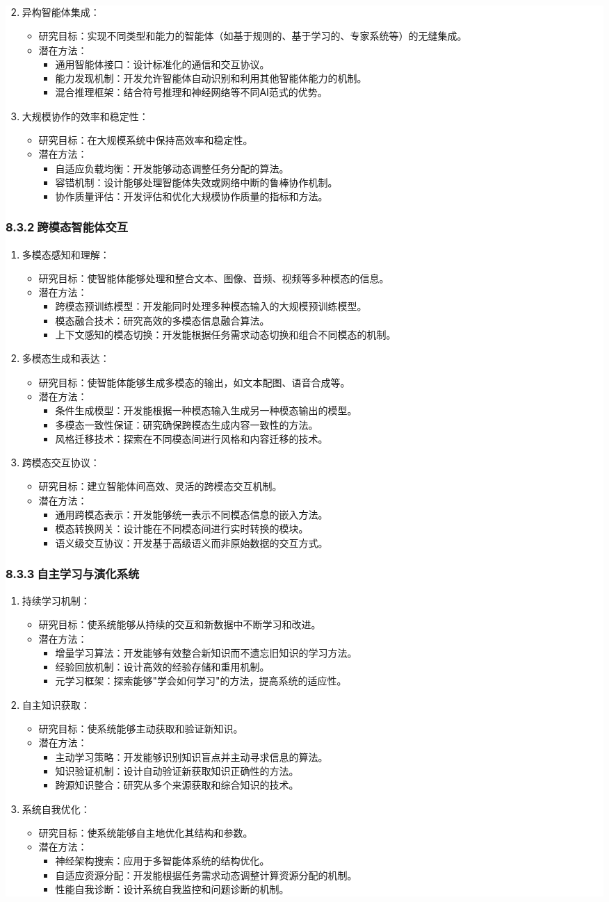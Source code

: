 2. 异构智能体集成：
    - 研究目标：实现不同类型和能力的智能体（如基于规则的、基于学习的、专家系统等）的无缝集成。
    - 潜在方法：
        - 通用智能体接口：设计标准化的通信和交互协议。
        - 能力发现机制：开发允许智能体自动识别和利用其他智能体能力的机制。
        - 混合推理框架：结合符号推理和神经网络等不同AI范式的优势。

3. 大规模协作的效率和稳定性：
    - 研究目标：在大规模系统中保持高效率和稳定性。
    - 潜在方法：
        - 自适应负载均衡：开发能够动态调整任务分配的算法。
        - 容错机制：设计能够处理智能体失效或网络中断的鲁棒协作机制。
        - 协作质量评估：开发评估和优化大规模协作质量的指标和方法。

### 8.3.2 跨模态智能体交互

1. 多模态感知和理解：
    - 研究目标：使智能体能够处理和整合文本、图像、音频、视频等多种模态的信息。
    - 潜在方法：
        - 跨模态预训练模型：开发能同时处理多种模态输入的大规模预训练模型。
        - 模态融合技术：研究高效的多模态信息融合算法。
        - 上下文感知的模态切换：开发能根据任务需求动态切换和组合不同模态的机制。

2. 多模态生成和表达：
    - 研究目标：使智能体能够生成多模态的输出，如文本配图、语音合成等。
    - 潜在方法：
        - 条件生成模型：开发能根据一种模态输入生成另一种模态输出的模型。
        - 多模态一致性保证：研究确保跨模态生成内容一致性的方法。
        - 风格迁移技术：探索在不同模态间进行风格和内容迁移的技术。

3. 跨模态交互协议：
    - 研究目标：建立智能体间高效、灵活的跨模态交互机制。
    - 潜在方法：
        - 通用跨模态表示：开发能够统一表示不同模态信息的嵌入方法。
        - 模态转换网关：设计能在不同模态间进行实时转换的模块。
        - 语义级交互协议：开发基于高级语义而非原始数据的交互方式。

### 8.3.3 自主学习与演化系统

1. 持续学习机制：
    - 研究目标：使系统能够从持续的交互和新数据中不断学习和改进。
    - 潜在方法：
        - 增量学习算法：开发能够有效整合新知识而不遗忘旧知识的学习方法。
        - 经验回放机制：设计高效的经验存储和重用机制。
        - 元学习框架：探索能够"学会如何学习"的方法，提高系统的适应性。

2. 自主知识获取：
    - 研究目标：使系统能够主动获取和验证新知识。
    - 潜在方法：
        - 主动学习策略：开发能够识别知识盲点并主动寻求信息的算法。
        - 知识验证机制：设计自动验证新获取知识正确性的方法。
        - 跨源知识整合：研究从多个来源获取和综合知识的技术。

3. 系统自我优化：
    - 研究目标：使系统能够自主地优化其结构和参数。
    - 潜在方法：
        - 神经架构搜索：应用于多智能体系统的结构优化。
        - 自适应资源分配：开发能根据任务需求动态调整计算资源分配的机制。
        - 性能自我诊断：设计系统自我监控和问题诊断的机制。
